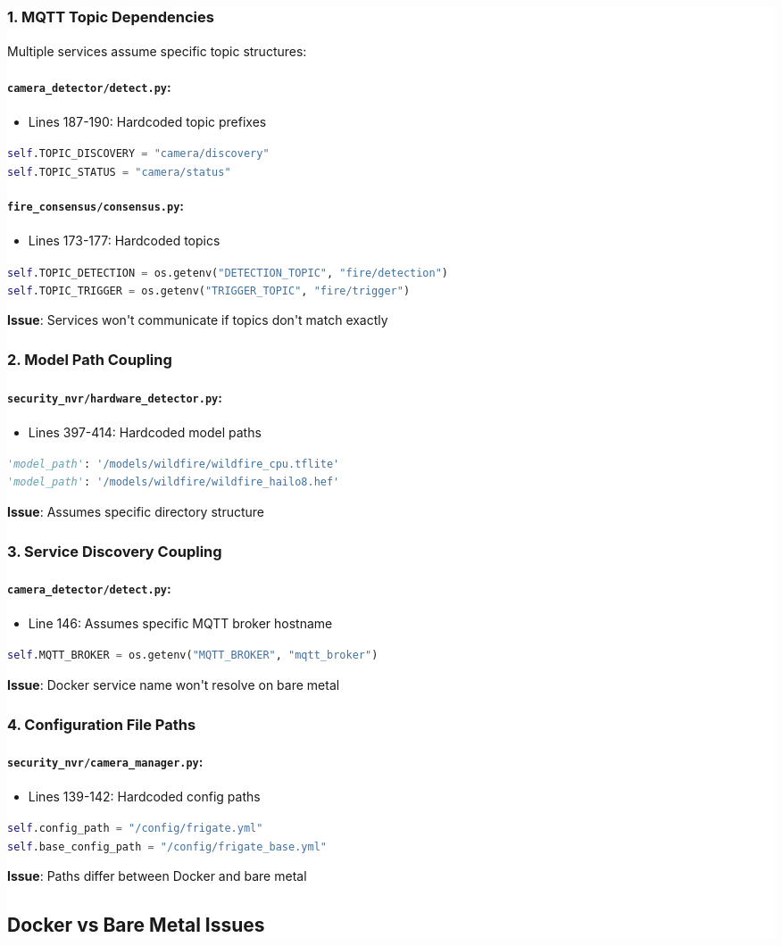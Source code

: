 ### 1. MQTT Topic Dependencies

Multiple services assume specific topic structures:

#### `camera_detector/detect.py`:
- Lines 187-190: Hardcoded topic prefixes
```python
self.TOPIC_DISCOVERY = "camera/discovery"
self.TOPIC_STATUS = "camera/status"
```

#### `fire_consensus/consensus.py`:
- Lines 173-177: Hardcoded topics
```python
self.TOPIC_DETECTION = os.getenv("DETECTION_TOPIC", "fire/detection")
self.TOPIC_TRIGGER = os.getenv("TRIGGER_TOPIC", "fire/trigger")
```

**Issue**: Services won't communicate if topics don't match exactly

### 2. Model Path Coupling

#### `security_nvr/hardware_detector.py`:
- Lines 397-414: Hardcoded model paths
```python
'model_path': '/models/wildfire/wildfire_cpu.tflite'
'model_path': '/models/wildfire/wildfire_hailo8.hef'
```

**Issue**: Assumes specific directory structure

### 3. Service Discovery Coupling

#### `camera_detector/detect.py`:
- Line 146: Assumes specific MQTT broker hostname
```python
self.MQTT_BROKER = os.getenv("MQTT_BROKER", "mqtt_broker")
```

**Issue**: Docker service name won't resolve on bare metal

### 4. Configuration File Paths

#### `security_nvr/camera_manager.py`:
- Lines 139-142: Hardcoded config paths
```python
self.config_path = "/config/frigate.yml"
self.base_config_path = "/config/frigate_base.yml"
```

**Issue**: Paths differ between Docker and bare metal

## Docker vs Bare Metal Issues
